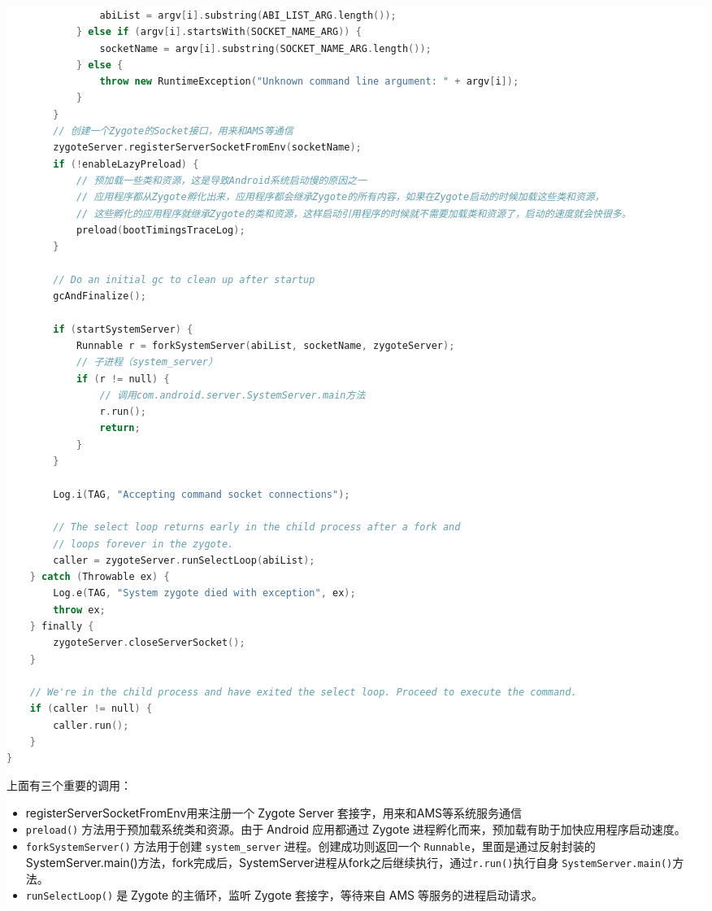 ```C++
                abiList = argv[i].substring(ABI_LIST_ARG.length());
            } else if (argv[i].startsWith(SOCKET_NAME_ARG)) {
                socketName = argv[i].substring(SOCKET_NAME_ARG.length());
            } else {
                throw new RuntimeException("Unknown command line argument: " + argv[i]);
            }
        }
        // 创建一个Zygote的Socket接口，用来和AMS等通信
        zygoteServer.registerServerSocketFromEnv(socketName);
        if (!enableLazyPreload) {
            // 预加载一些类和资源，这是导致Android系统启动慢的原因之一
            // 应用程序都从Zygote孵化出来，应用程序都会继承Zygote的所有内容，如果在Zygote启动的时候加载这些类和资源，
            // 这些孵化的应用程序就继承Zygote的类和资源，这样启动引用程序的时候就不需要加载类和资源了，启动的速度就会快很多。
            preload(bootTimingsTraceLog);
        }

        // Do an initial gc to clean up after startup
        gcAndFinalize();

        if (startSystemServer) {
            Runnable r = forkSystemServer(abiList, socketName, zygoteServer);
            // 子进程（system_server）
            if (r != null) {
                // 调用com.android.server.SystemServer.main方法
                r.run();
                return;
            }
        }

        Log.i(TAG, "Accepting command socket connections");

        // The select loop returns early in the child process after a fork and
        // loops forever in the zygote.
        caller = zygoteServer.runSelectLoop(abiList);
    } catch (Throwable ex) {
        Log.e(TAG, "System zygote died with exception", ex);
        throw ex;
    } finally {
        zygoteServer.closeServerSocket();
    }

    // We're in the child process and have exited the select loop. Proceed to execute the command.
    if (caller != null) {
        caller.run();
    }
}
```

上面有三个重要的调用：

- registerServerSocketFromEnv用来注册一个 Zygote Server 套接字，用来和AMS等系统服务通信
- `preload()` 方法用于预加载系统类和资源。由于 Android 应用都通过 Zygote 进程孵化而来，预加载有助于加快应用程序启动速度。
- `forkSystemServer()` 方法用于创建 `system_server` 进程。创建成功则返回一个 `Runnable`，里面是通过反射封装的SystemServer.main()方法，fork完成后，SystemServer进程从fork之后继续执行，通过`r.run()`执行自身 `SystemServer.main()`方法。
- `runSelectLoop()` 是 Zygote 的主循环，监听 Zygote 套接字，等待来自 AMS 等服务的进程启动请求。
